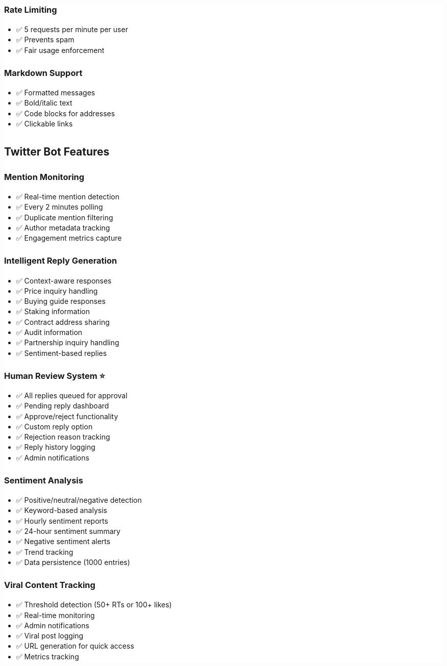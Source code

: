 ### Rate Limiting
- ✅ 5 requests per minute per user
- ✅ Prevents spam
- ✅ Fair usage enforcement

### Markdown Support
- ✅ Formatted messages
- ✅ Bold/italic text
- ✅ Code blocks for addresses
- ✅ Clickable links

## Twitter Bot Features

### Mention Monitoring
- ✅ Real-time mention detection
- ✅ Every 2 minutes polling
- ✅ Duplicate mention filtering
- ✅ Author metadata tracking
- ✅ Engagement metrics capture

### Intelligent Reply Generation
- ✅ Context-aware responses
- ✅ Price inquiry handling
- ✅ Buying guide responses
- ✅ Staking information
- ✅ Contract address sharing
- ✅ Audit information
- ✅ Partnership inquiry handling
- ✅ Sentiment-based replies

### Human Review System ⭐
- ✅ All replies queued for approval
- ✅ Pending reply dashboard
- ✅ Approve/reject functionality
- ✅ Custom reply option
- ✅ Rejection reason tracking
- ✅ Reply history logging
- ✅ Admin notifications

### Sentiment Analysis
- ✅ Positive/neutral/negative detection
- ✅ Keyword-based analysis
- ✅ Hourly sentiment reports
- ✅ 24-hour sentiment summary
- ✅ Negative sentiment alerts
- ✅ Trend tracking
- ✅ Data persistence (1000 entries)

### Viral Content Tracking
- ✅ Threshold detection (50+ RTs or 100+ likes)
- ✅ Real-time monitoring
- ✅ Admin notifications
- ✅ Viral post logging
- ✅ URL generation for quick access
- ✅ Metrics tracking
